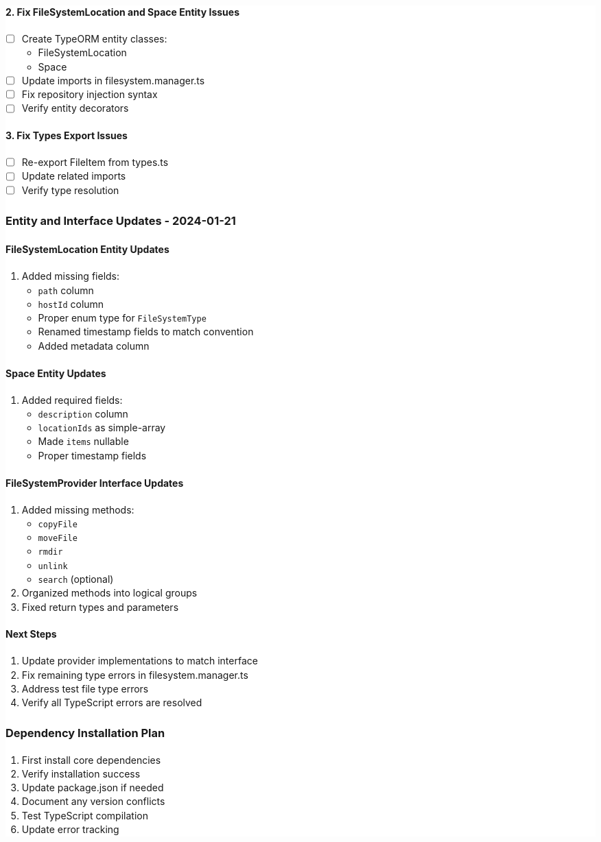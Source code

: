 #### 2. Fix FileSystemLocation and Space Entity Issues
- [ ] Create TypeORM entity classes:
  - FileSystemLocation
  - Space
- [ ] Update imports in filesystem.manager.ts
- [ ] Fix repository injection syntax
- [ ] Verify entity decorators

#### 3. Fix Types Export Issues
- [ ] Re-export FileItem from types.ts
- [ ] Update related imports
- [ ] Verify type resolution

### Entity and Interface Updates - 2024-01-21

#### FileSystemLocation Entity Updates
1. Added missing fields:
   - `path` column
   - `hostId` column
   - Proper enum type for `FileSystemType`
   - Renamed timestamp fields to match convention
   - Added metadata column

#### Space Entity Updates
1. Added required fields:
   - `description` column
   - `locationIds` as simple-array
   - Made `items` nullable
   - Proper timestamp fields

#### FileSystemProvider Interface Updates
1. Added missing methods:
   - `copyFile`
   - `moveFile`
   - `rmdir`
   - `unlink`
   - `search` (optional)
2. Organized methods into logical groups
3. Fixed return types and parameters

#### Next Steps
1. Update provider implementations to match interface
2. Fix remaining type errors in filesystem.manager.ts
3. Address test file type errors
4. Verify all TypeScript errors are resolved

### Dependency Installation Plan
1. First install core dependencies
2. Verify installation success
3. Update package.json if needed
4. Document any version conflicts
5. Test TypeScript compilation
6. Update error tracking

